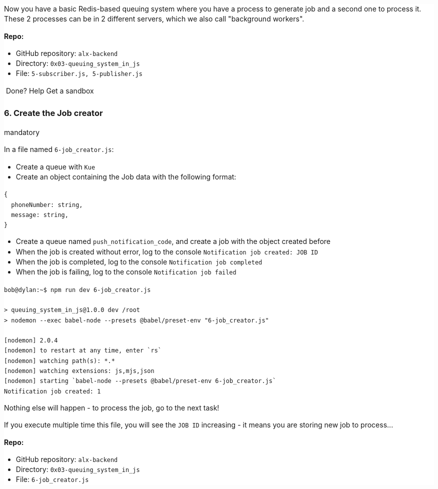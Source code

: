 Now you have a basic Redis-based queuing system where you have a process to generate job and a second one to process it. These 2 processes can be in 2 different servers, which we also call "background workers".

**Repo:**

-   GitHub repository: `alx-backend`
-   Directory: `0x03-queuing_system_in_js`
-   File: `5-subscriber.js, 5-publisher.js`

 Done? Help Get a sandbox

### 6\. Create the Job creator

mandatory

In a file named `6-job_creator.js`:

-   Create a queue with `Kue`
-   Create an object containing the Job data with the following format:

```
{
  phoneNumber: string,
  message: string,
}

```

-   Create a queue named `push_notification_code`, and create a job with the object created before
-   When the job is created without error, log to the console `Notification job created: JOB ID`
-   When the job is completed, log to the console `Notification job completed`
-   When the job is failing, log to the console `Notification job failed`

```
bob@dylan:~$ npm run dev 6-job_creator.js

> queuing_system_in_js@1.0.0 dev /root
> nodemon --exec babel-node --presets @babel/preset-env "6-job_creator.js"

[nodemon] 2.0.4
[nodemon] to restart at any time, enter `rs`
[nodemon] watching path(s): *.*
[nodemon] watching extensions: js,mjs,json
[nodemon] starting `babel-node --presets @babel/preset-env 6-job_creator.js`
Notification job created: 1

```

Nothing else will happen - to process the job, go to the next task!

If you execute multiple time this file, you will see the `JOB ID` increasing - it means you are storing new job to process...

**Repo:**

-   GitHub repository: `alx-backend`
-   Directory: `0x03-queuing_system_in_js`
-   File: `6-job_creator.js`
